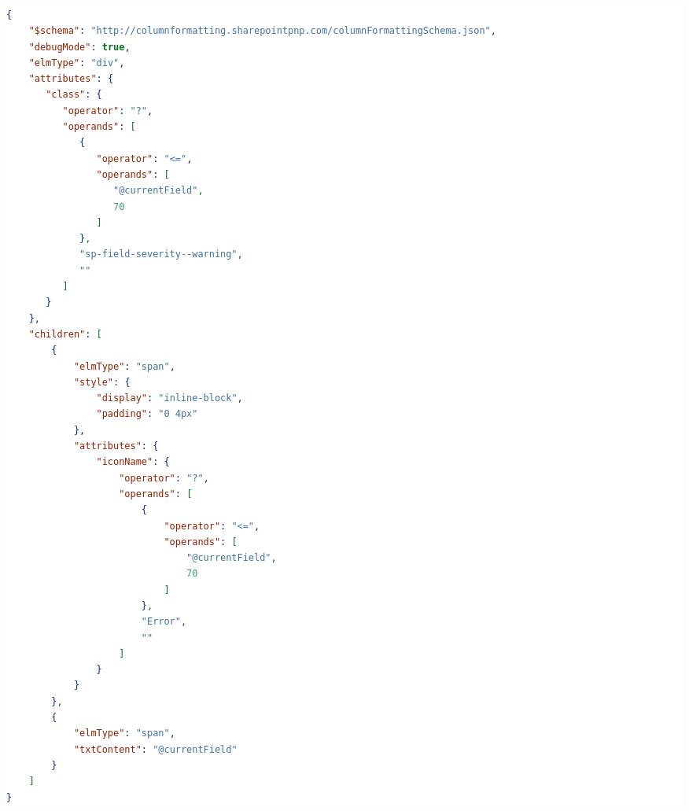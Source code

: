 ```JSON
{
    "$schema": "http://columnformatting.sharepointpnp.com/columnFormattingSchema.json",
    "debugMode": true,
    "elmType": "div",
    "attributes": {
       "class": {
          "operator": "?",
          "operands": [
             {
                "operator": "<=",
                "operands": [
                   "@currentField",
                   70
                ]
             },
             "sp-field-severity--warning",
             ""
          ]
       }
    },
    "children": [
        {
            "elmType": "span",
            "style": {
                "display": "inline-block",
                "padding": "0 4px"
            },
            "attributes": {
                "iconName": {
                    "operator": "?",
                    "operands": [
                        {
                            "operator": "<=",
                            "operands": [
                                "@currentField",                  
                                70
                            ]
                        },
                        "Error",
                        ""
                    ]
                }
            }
        },
        {
            "elmType": "span",
            "txtContent": "@currentField"
        }
    ]
}
```

